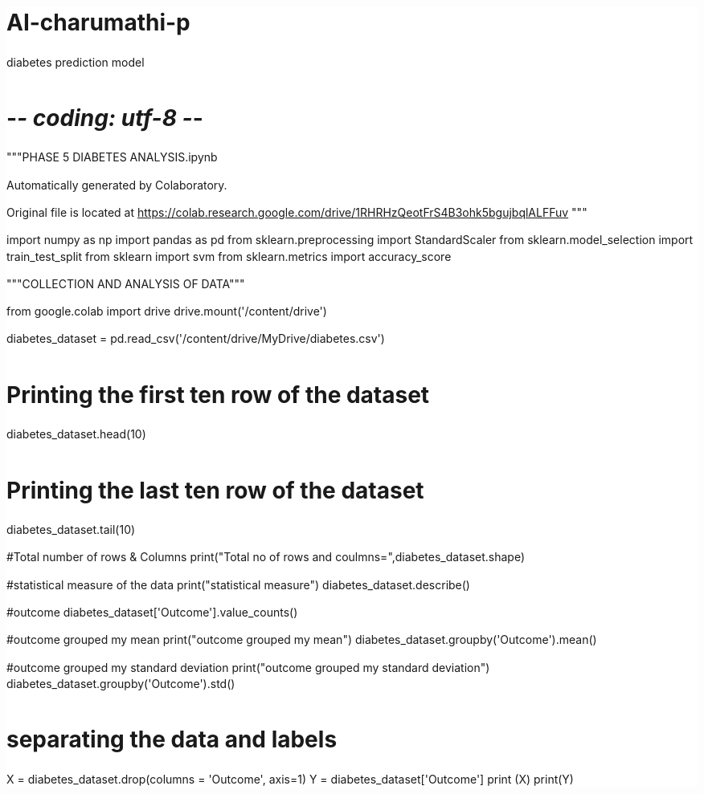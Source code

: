 # AI-charumathi-p
diabetes prediction model
# -*- coding: utf-8 -*-
"""PHASE 5 DIABETES ANALYSIS.ipynb

Automatically generated by Colaboratory.

Original file is located at
    https://colab.research.google.com/drive/1RHRHzQeotFrS4B3ohk5bgujbqlALFFuv
"""

import numpy as np
import pandas as pd
from sklearn.preprocessing import StandardScaler
from sklearn.model_selection import train_test_split
from sklearn import svm
from sklearn.metrics import accuracy_score

"""COLLECTION AND ANALYSIS OF DATA"""

from google.colab import drive
drive.mount('/content/drive')

diabetes_dataset = pd.read_csv('/content/drive/MyDrive/diabetes.csv')

# Printing the first ten row of the dataset
diabetes_dataset.head(10)

# Printing the last ten row of the dataset
diabetes_dataset.tail(10)

#Total number of rows & Columns
print("Total no of rows and coulmns=",diabetes_dataset.shape)

#statistical measure of the data
print("statistical measure")
diabetes_dataset.describe()

#outcome
diabetes_dataset['Outcome'].value_counts()

#outcome grouped my mean
print("outcome grouped my mean")
diabetes_dataset.groupby('Outcome').mean()

#outcome grouped my standard deviation
print("outcome grouped my standard deviation")
diabetes_dataset.groupby('Outcome').std()

# separating the data and labels
X = diabetes_dataset.drop(columns = 'Outcome', axis=1)
Y = diabetes_dataset['Outcome']
print (X)
print(Y)
